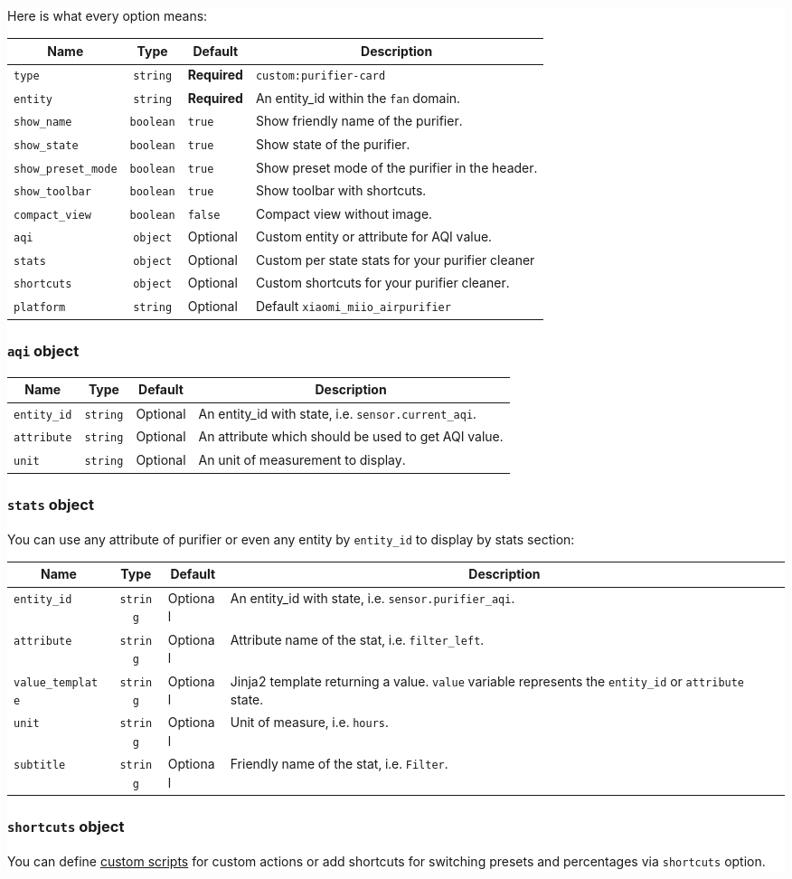 Here is what every option means:

| Name               |   Type    | Default      | Description                                      |
| ------------------ | :-------: | ------------ | ------------------------------------------------ |
| `type`             | `string`  | **Required** | `custom:purifier-card`                           |
| `entity`           | `string`  | **Required** | An entity_id within the `fan` domain.            |
| `show_name`        | `boolean` | `true`       | Show friendly name of the purifier.              |
| `show_state`       | `boolean` | `true`       | Show state of the purifier.                      |
| `show_preset_mode` | `boolean` | `true`       | Show preset mode of the purifier in the header.  |
| `show_toolbar`     | `boolean` | `true`       | Show toolbar with shortcuts.                     |
| `compact_view`     | `boolean` | `false`      | Compact view without image.                      |
| `aqi`              | `object`  | Optional     | Custom entity or attribute for AQI value.        |
| `stats`            | `object`  | Optional     | Custom per state stats for your purifier cleaner |
| `shortcuts`        | `object`  | Optional     | Custom shortcuts for your purifier cleaner.      |
| `platform`         | `string`  | Optional     | Default `xiaomi_miio_airpurifier`                |

### `aqi` object

| Name        |   Type   | Default  | Description                                         |
| ----------- | :------: | -------- | --------------------------------------------------- |
| `entity_id` | `string` | Optional | An entity_id with state, i.e. `sensor.current_aqi`. |
| `attribute` | `string` | Optional | An attribute which should be used to get AQI value. |
| `unit`      | `string` | Optional | An unit of measurement to display.                  |

### `stats` object

You can use any attribute of purifier or even any entity by `entity_id` to display by stats section:

| Name             |   Type   | Default  | Description                                                                                          |
| ---------------- | :------: | -------- | ---------------------------------------------------------------------------------------------------- |
| `entity_id`      | `string` | Optional | An entity_id with state, i.e. `sensor.purifier_aqi`.                                                 |
| `attribute`      | `string` | Optional | Attribute name of the stat, i.e. `filter_left`.                                                      |
| `value_template` | `string` | Optional | Jinja2 template returning a value. `value` variable represents the `entity_id` or `attribute` state. |
| `unit`           | `string` | Optional | Unit of measure, i.e. `hours`.                                                                       |
| `subtitle`       | `string` | Optional | Friendly name of the stat, i.e. `Filter`.                                                            |

### `shortcuts` object

You can define [custom scripts][ha-scripts] for custom actions or add shortcuts for switching presets and percentages via `shortcuts` option.


[npm-url]: https://npmjs.org/package/purifier-card
[npm-image]: https://img.shields.io/npm/v/purifier-card.svg?style=flat-square
[hacs-url]: https://github.com/hacs/integration
[hacs-image]: https://img.shields.io/badge/hacs-default-orange.svg?style=flat-square
[patreon-url]: https://patreon.com/denysdovhan
[patreon-image]: https://img.shields.io/badge/support-patreon-F96854.svg?style=flat-square
[buymeacoffee-url]: https://patreon.com/denysdovhan
[buymeacoffee-image]: https://img.shields.io/badge/support-buymeacoffee-222222.svg?style=flat-square
[twitter-url]: https://twitter.com/denysdovhan
[twitter-image]: https://img.shields.io/badge/twitter-%40denysdovhan-00ACEE.svg?style=flat-square
[home-assistant]: https://www.home-assistant.io/
[hacs]: https://hacs.xyz
[preview-image]: https://user-images.githubusercontent.com/3459374/164275676-504d92aa-2c61-4451-ae9b-23dad113ce14.png
[latest-release]: https://github.com/denysdovhan/purifier-card/releases/latest
[ha-scripts]: https://www.home-assistant.io/docs/scripts/
[xiaomi-miio-favorite-levels]: https://www.home-assistant.io/integrations/xiaomi_miio/#service-xiaomi_miiofan_set_favorite_level-air-purifiers-only
[original-gif]: https://github.com/macbury/SmartHouse/blob/master/home-assistant/www/custom-lovelace/air-purifier/standby.gif
[edit-readme]: https://github.com/denysdovhan/purifier-card/edit/master/README.md
[add-translation]: https://github.com/denysdovhan/purifier-card/blob/master/CONTRIBUTING.md#how-to-add-translation
[macbury-smart-house]: https://macbury.github.io/SmartHouse/HomeAssistant/Lovelace/#air-purifier
[denysdovhan]: https://denysdovhan.com